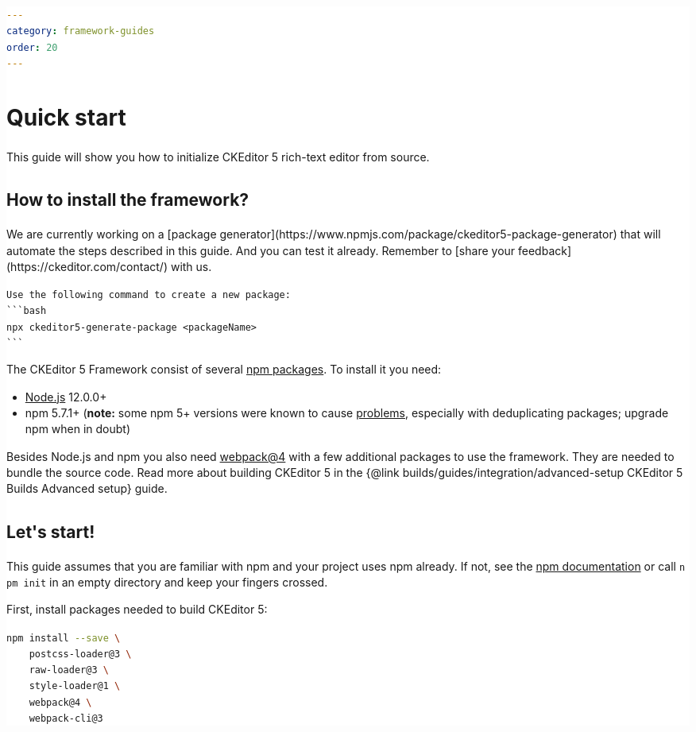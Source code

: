 ```yaml
---
category: framework-guides
order: 20
---
```


# Quick start

This guide will show you how to initialize CKEditor 5 rich-text editor from source.

## How to install the framework?

<info-box>
	We are currently working on a [package generator](https://www.npmjs.com/package/ckeditor5-package-generator) that will automate the steps described in this guide. And you can test it already. Remember to [share your feedback](https://ckeditor.com/contact/) with us.

	Use the following command to create a new package:
	```bash
	npx ckeditor5-generate-package <packageName>
	```
</info-box>

The CKEditor 5 Framework consist of several [npm packages](https://npmjs.com). To install it you need:

* [Node.js](https://nodejs.org/en/) 12.0.0+
* npm 5.7.1+ (**note:** some npm 5+ versions were known to cause [problems](https://github.com/npm/npm/issues/16991), especially with deduplicating packages; upgrade npm when in doubt)

Besides Node.js and npm you also need [webpack@4](https://webpack.js.org) with a few additional packages to use the framework. They are needed to bundle the source code. Read more about building CKEditor 5 in the {@link builds/guides/integration/advanced-setup CKEditor 5 Builds Advanced setup} guide.



## Let's start!

This guide assumes that you are familiar with npm and your project uses npm already. If not, see the [npm documentation](https://docs.npmjs.com/getting-started/what-is-npm) or call `npm init` in an empty directory and keep your fingers crossed.

First, install packages needed to build CKEditor 5:

```bash
npm install --save \
	postcss-loader@3 \
	raw-loader@3 \
	style-loader@1 \
	webpack@4 \
	webpack-cli@3
```
